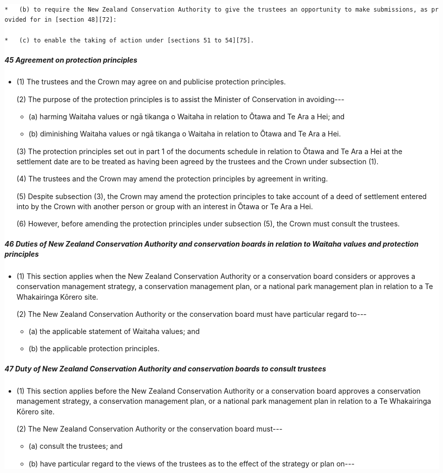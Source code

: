         
    
    *   (b) to require the New Zealand Conservation Authority to give the trustees an opportunity to make submissions, as provided for in [section 48][72]:
    
    *   (c) to enable the taking of action under [sections 51 to 54][75].
    
    

##### 45 Agreement on protection principles
    
*   (1) The trustees and the Crown may agree on and publicise protection principles.
    
    (2) The purpose of the protection principles is to assist the Minister of Conservation in avoiding---
        
    *   (a) harming Waitaha values or ngā tikanga o Waitaha in relation to Ōtawa and Te Ara a Hei; and 
    
    *   (b) diminishing Waitaha values or ngā tikanga o Waitaha in relation to Ōtawa and Te Ara a Hei.
    
    (3) The protection principles set out in part 1 of the documents schedule in relation to Ōtawa and Te Ara a Hei at the settlement date are to be treated as having been agreed by the trustees and the Crown under subsection (1).
    
    (4) The trustees and the Crown may amend the protection principles by agreement in writing.
    
    (5) Despite subsection (3), the Crown may amend the protection principles to take account of a deed of settlement entered into by the Crown with another person or group with an interest in Ōtawa or Te Ara a Hei.
    
    (6) However, before amending the protection principles under subsection (5), the Crown must consult the trustees.

##### 46 Duties of New Zealand Conservation Authority and conservation boards in relation to Waitaha values and protection principles
    
*   (1) This section applies when the New Zealand Conservation Authority or a conservation board considers or approves a conservation management strategy, a conservation management plan, or a national park management plan in relation to a Te Whakairinga Kōrero site.
    
    (2) The New Zealand Conservation Authority or the conservation board must have particular regard to---
        
    *   (a) the applicable statement of Waitaha values; and
    
    *   (b) the applicable protection principles.
    
    

##### 47 Duty of New Zealand Conservation Authority and conservation boards to consult trustees
    
*   (1) This section applies before the New Zealand Conservation Authority or a conservation board approves a conservation management strategy, a conservation management plan, or a national park management plan in relation to a Te Whakairinga Kōrero site.
    
    (2) The New Zealand Conservation Authority or the conservation board must---
        
    *   (a) consult the trustees; and
    
    *   (b) have particular regard to the views of the trustees as to the effect of the strategy or plan on---
            